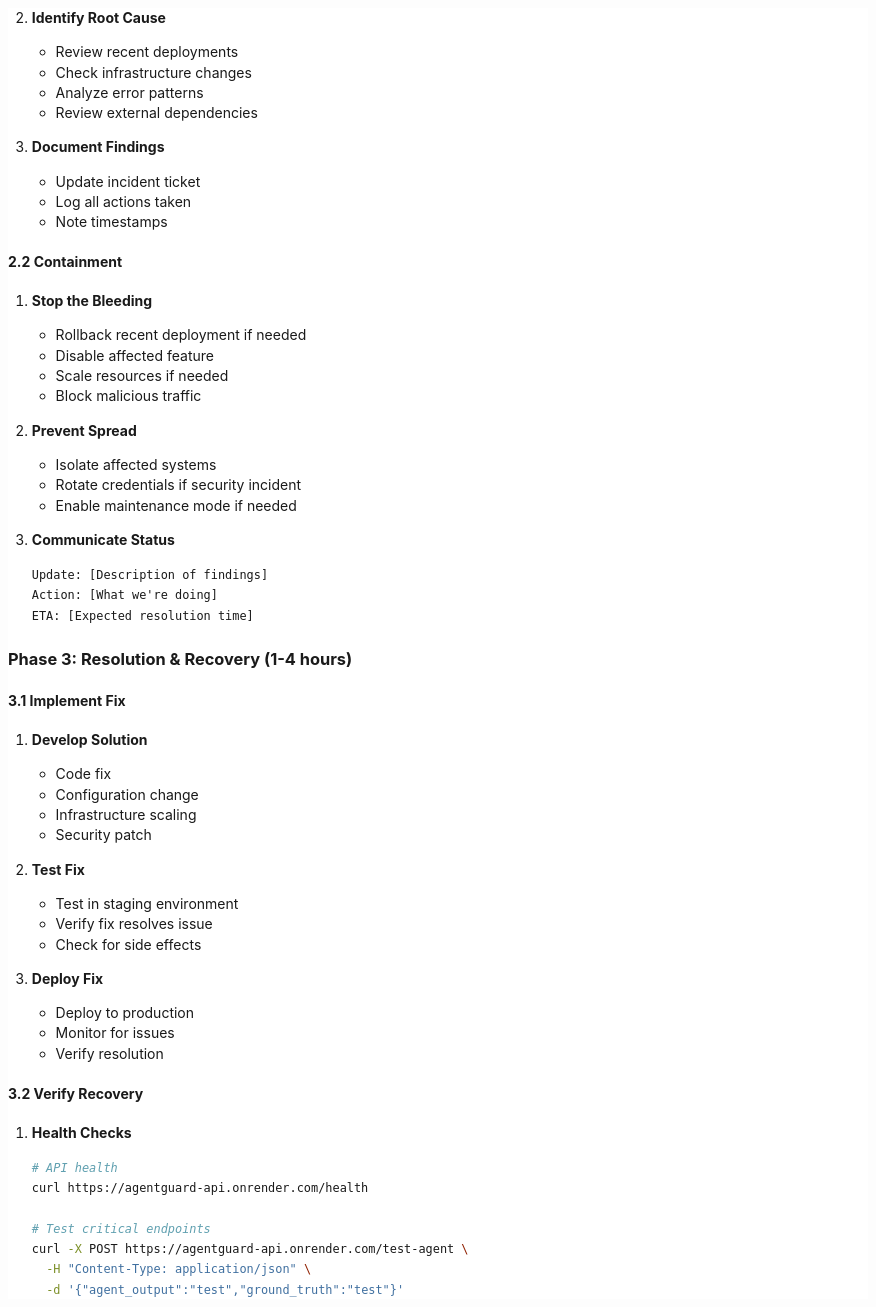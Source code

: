 2. **Identify Root Cause**
   - Review recent deployments
   - Check infrastructure changes
   - Analyze error patterns
   - Review external dependencies

3. **Document Findings**
   - Update incident ticket
   - Log all actions taken
   - Note timestamps

#### 2.2 Containment
1. **Stop the Bleeding**
   - Rollback recent deployment if needed
   - Disable affected feature
   - Scale resources if needed
   - Block malicious traffic

2. **Prevent Spread**
   - Isolate affected systems
   - Rotate credentials if security incident
   - Enable maintenance mode if needed

3. **Communicate Status**
   ```
   Update: [Description of findings]
   Action: [What we're doing]
   ETA: [Expected resolution time]
   ```

### Phase 3: Resolution & Recovery (1-4 hours)

#### 3.1 Implement Fix
1. **Develop Solution**
   - Code fix
   - Configuration change
   - Infrastructure scaling
   - Security patch

2. **Test Fix**
   - Test in staging environment
   - Verify fix resolves issue
   - Check for side effects

3. **Deploy Fix**
   - Deploy to production
   - Monitor for issues
   - Verify resolution

#### 3.2 Verify Recovery
1. **Health Checks**
   ```bash
   # API health
   curl https://agentguard-api.onrender.com/health
   
   # Test critical endpoints
   curl -X POST https://agentguard-api.onrender.com/test-agent \
     -H "Content-Type: application/json" \
     -d '{"agent_output":"test","ground_truth":"test"}'
   ```
